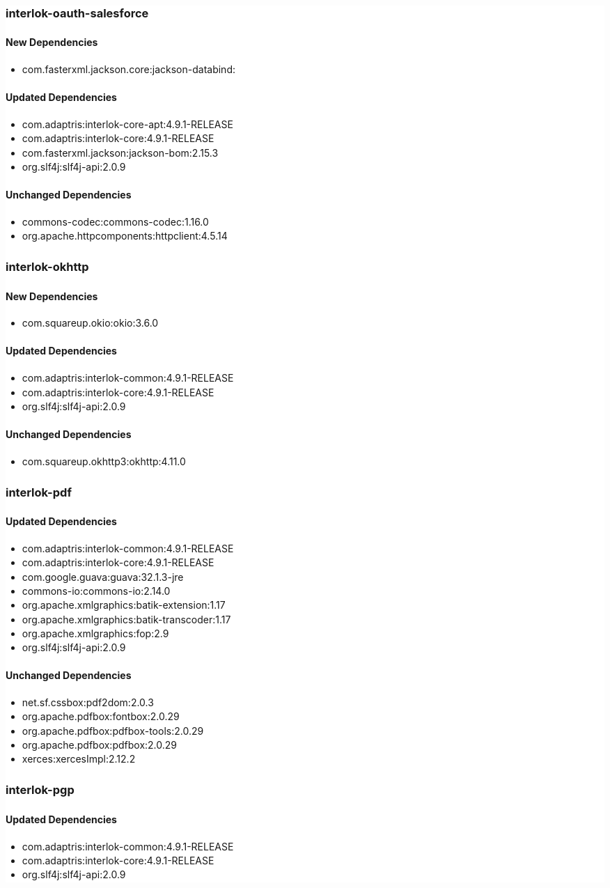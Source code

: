 ### interlok-oauth-salesforce ###

#### New Dependencies ####
- com.fasterxml.jackson.core:jackson-databind:

#### Updated Dependencies ####
- com.adaptris:interlok-core-apt:4.9.1-RELEASE
- com.adaptris:interlok-core:4.9.1-RELEASE
- com.fasterxml.jackson:jackson-bom:2.15.3
- org.slf4j:slf4j-api:2.0.9

#### Unchanged Dependencies ####
- commons-codec:commons-codec:1.16.0
- org.apache.httpcomponents:httpclient:4.5.14

### interlok-okhttp ###

#### New Dependencies ####
- com.squareup.okio:okio:3.6.0

#### Updated Dependencies ####
- com.adaptris:interlok-common:4.9.1-RELEASE
- com.adaptris:interlok-core:4.9.1-RELEASE
- org.slf4j:slf4j-api:2.0.9

#### Unchanged Dependencies ####
- com.squareup.okhttp3:okhttp:4.11.0

### interlok-pdf ###

#### Updated Dependencies ####
- com.adaptris:interlok-common:4.9.1-RELEASE
- com.adaptris:interlok-core:4.9.1-RELEASE
- com.google.guava:guava:32.1.3-jre
- commons-io:commons-io:2.14.0
- org.apache.xmlgraphics:batik-extension:1.17
- org.apache.xmlgraphics:batik-transcoder:1.17
- org.apache.xmlgraphics:fop:2.9
- org.slf4j:slf4j-api:2.0.9

#### Unchanged Dependencies ####
- net.sf.cssbox:pdf2dom:2.0.3
- org.apache.pdfbox:fontbox:2.0.29
- org.apache.pdfbox:pdfbox-tools:2.0.29
- org.apache.pdfbox:pdfbox:2.0.29
- xerces:xercesImpl:2.12.2

### interlok-pgp ###

#### Updated Dependencies ####
- com.adaptris:interlok-common:4.9.1-RELEASE
- com.adaptris:interlok-core:4.9.1-RELEASE
- org.slf4j:slf4j-api:2.0.9
